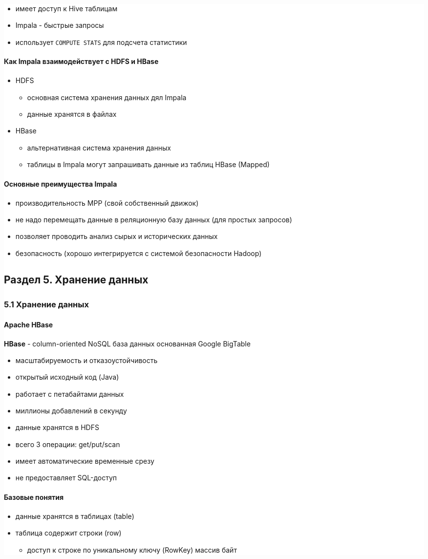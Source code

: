 - имеет доступ к Hive таблицам

- Impala - быстрые запросы

- использует `COMPUTE STATS` для подсчета статистики

#### Как Impala взаимодействует с HDFS и HBase

- HDFS
  
  - основная система хранения данных дял Impala
  
  - данные хранятся в файлах

- HBase
  
  - альтернативная система хранения данных
  
  - таблицы в Impala могут запрашивать данные из таблиц HBase (Mapped)

#### Основные преимущества Impala

- производительность MPP (свой собственный движок)

- не надо перемещать данные в реляционную базу данных (для простых запросов)

- позволяет проводить анализ сырых и исторических данных

- безопасность (хорошо интегрируется с системой безопасности Hadoop)

## Раздел 5. Хранение данных

### 5.1 Хранение данных

#### Apache HBase

**HBase** - column-oriented NoSQL база данных основанная Google BigTable

- масштабируемость и отказоустойчивость

- открытый исходный код (Java)

- работает с петабайтами данных

- миллионы добавлений в секунду

- данные хранятся в HDFS

- всего 3 операции: get/put/scan

- имеет автоматические временные срезу

- не предоставляет SQL-доступ

#### Базовые понятия

- данные хранятся в таблицах (table)

- таблица содержит строки (row)
  
  - доступ к строке по уникальному ключу (RowKey) массив байт
  